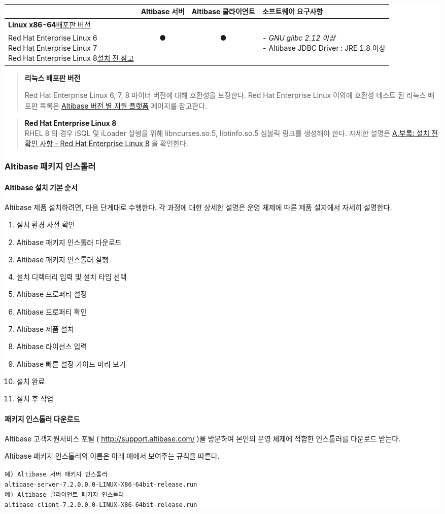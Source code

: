 
|                                                              | Altibase 서버<br /> | Altibase 클라이언트<br /> | 소프트웨어 요구사항                                          |
| ------------------------------------------------------------ | :-----------------: | :-----------------------: | :----------------------------------------------------------- |
| **Linux x86-64**[배포판 버전](#footnote-linuxversion)        |                     |                           |                                                              |
| Red Hat Enterprise Linux 6<br/>Red Hat Enterprise Linux 7<br/>Red Hat Enterprise Linux 8[설치 전 참고](#footnote-rhel8) |          ●          |             ●             | *- GNU glibc 2.12 이상*<br />\- Altibase JDBC Driver : JRE 1.8 이상 |

> **<a name="footnote-linuxversion">리눅스 배포판 버전</a>**<br>
>
> Red Hat Enterprise Linux 6, 7, 8 마이너 버전에 대해 호환성을 보장한다.
> Red Hat Enterprise Linux 이외에 호환성 테스트 된 리눅스 배포판 목록은 [Altibase 버전 별 지원 플랫폼](https://github.com/ALTIBASE/Documents/blob/master/Technical%20Documents/kor/Supported%20Platforms.md#altibase-71) 페이지를 참고한다. 

> **<a name="footnote-rhel8">Red Hat Enterprise Linux 8  </a>**<br>RHEL 8 의 경우 iSQL 및 iLoader 실행을 위해 libncurses.so.5, libtinfo.so.5 심볼릭 링크를 생성해야 한다. 자세한 설명은 [A.부록: 설치 전 확인 사항 - Red Hat Enterprise Linux 8](#Red-Hat-Enterprise-Linux-8) 을 확인한다.

### Altibase 패키지 인스톨러

#### Altibase 설치 기본 순서

Altibase 제품 설치하려면, 다음 단계대로 수행한다. 각 과정에 대한 상세한 설명은
운영 체제에 따른 제품 설치에서 자세히 설명한다.

1.  설치 환경 사전 확인

2.  Altibase 패키지 인스톨러 다운로드

3.  Altibase 패키지 인스톨러 실행

4.  설치 디렉터리 입력 및 설치 타입 선택

5.  Altibase 프로퍼티 설정

6.  Altibase 프로퍼티 확인

7.  Altibase 제품 설치

8.  Altibase 라이선스 입력

9.  Altibase 빠른 설정 가이드 미리 보기

10. 설치 완료

11. 설치 후 작업

#### 패키지 인스톨러 다운로드

Altibase 고객지원서비스 포털 ( <http://support.altibase.com/> )을 방문하여 본인의
운영 체제에 적합한 인스톨러를 다운로드 받는다.

Altibase 패키지 인스톨러의 이름은 아래 예에서 보여주는 규칙을 따른다.

```
예) Altibase 서버 패키지 인스톨러
altibase-server-7.2.0.0.0-LINUX-X86-64bit-release.run
예) Altibase 클라이언트 패키지 인스톨러
altibase-client-7.2.0.0.0-LINUX-X86-64bit-release.run
```
